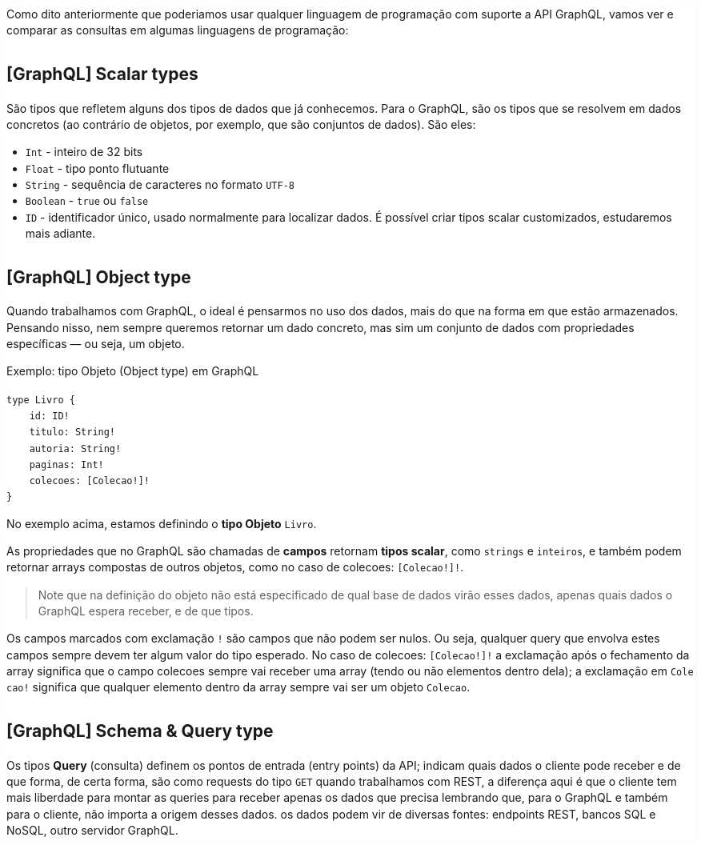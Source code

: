 Como dito anteriormente que poderiamos usar qualquer linguagem de programação com suporte a API GraphQL, vamos ver e comparar as consultas em algumas linguagens de programação:

## [GraphQL] Scalar types
São tipos que refletem alguns dos tipos de dados que já conhecemos. Para o GraphQL, são os tipos que se resolvem em dados concretos (ao contrário de objetos, por exemplo, que são conjuntos de dados). São eles:

- `Int` - inteiro de 32 bits
- `Float` - tipo ponto flutuante
- `String` - sequência de caracteres no formato `UTF-8`
- `Boolean` - `true` ou `false`
- `ID` - identificador único, usado normalmente para localizar dados. É possível criar tipos scalar customizados, estudaremos mais adiante.

## [GraphQL] Object type
Quando trabalhamos com GraphQL, o ideal é pensarmos no uso dos dados, mais do que na forma em que estão armazenados. Pensando nisso, nem sempre queremos retornar um dado concreto, mas sim um conjunto de dados com propriedades específicas — ou seja, um objeto.

Exemplo: tipo Objeto (Object type) em GraphQL

```gql
type Livro {
    id: ID!
    titulo: String!
    autoria: String!
    paginas: Int!
    colecoes: [Colecao!]!
}
```

No exemplo acima, estamos definindo o **tipo Objeto** `Livro`.

As propriedades que no GraphQL são chamadas de **campos** retornam **tipos scalar**, como `strings` e `inteiros`, e também podem retornar arrays compostas de outros objetos, como no caso de colecoes: `[Colecao!]!`.

> Note que na definição do objeto não está especificado de qual base de dados virão esses dados, apenas quais dados o GraphQL espera receber, e de que tipos.

Os campos marcados com exclamação `!` são campos que não podem ser nulos. Ou seja, qualquer query que envolva estes campos sempre devem ter algum valor do tipo esperado. No caso de colecoes: `[Colecao!]!` a exclamação após o fechamento da array significa que o campo colecoes sempre vai receber uma array (tendo ou não elementos dentro dela); a exclamação em `Colecao!` significa que qualquer elemento dentro da array sempre vai ser um objeto `Colecao`.

## [GraphQL] Schema & Query type

Os tipos **Query** (consulta) definem os pontos de entrada (entry points) da API; indicam quais dados o cliente pode receber e de que forma, de certa forma, são como requests do tipo `GET` quando trabalhamos com REST, a diferença aqui é que o cliente tem mais liberdade para montar as queries para receber apenas os dados que precisa lembrando que, para o GraphQL e também para o cliente, não importa a origem desses dados. os dados podem vir de diversas fontes: endpoints REST, bancos SQL e NoSQL, outro servidor GraphQL.
